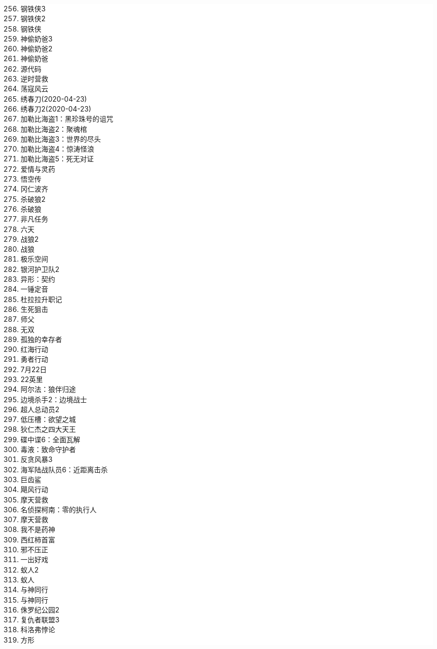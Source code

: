 256. 钢铁侠3
257. 钢铁侠2
258. 钢铁侠
259. 神偷奶爸3
260. 神偷奶爸2
261. 神偷奶爸
262. 源代码
263. 逆时营救
264. 荡寇风云
265. 绣春刀(2020-04-23)
266. 绣春刀2(2020-04-23)
267. 加勒比海盗1：黑珍珠号的诅咒
268. 加勒比海盗2：聚魂棺
269. 加勒比海盗3：世界的尽头
270. 加勒比海盗4：惊涛怪浪
271. 加勒比海盗5：死无对证
272. 爱情与灵药
273. 悟空传
274. 冈仁波齐
275. 杀破狼2
276. 杀破狼
277. 非凡任务
278. 六天
279. 战狼2
280. 战狼
281. 极乐空间
282. 银河护卫队2
283. 异形：契约
284. 一锤定音
285. 杜拉拉升职记
286. 生死狙击
287. 师父
288. 无双
289. 孤独的幸存者
290. 红海行动
291. 勇者行动
292. 7月22日
293. 22英里
294. 阿尔法：狼伴归途
295. 边境杀手2：边境战士
296. 超人总动员2
297. 低压槽：欲望之城
298. 狄仁杰之四大天王
299. 碟中谍6：全面瓦解
300. 毒液：致命守护者
301. 反贪风暴3
302. 海军陆战队员6：近距离击杀
303. 巨齿鲨
304. 飓风行动
305. 摩天营救
306. 名侦探柯南：零的执行人
307. 摩天营救
308. 我不是药神
309. 西红柿首富
310. 邪不压正
311. 一出好戏
312. 蚁人2
313. 蚁人
314. 与神同行
315. 与神同行
316. 侏罗纪公园2
317. 复仇者联盟3
318. 科洛弗悖论
319. 方形
